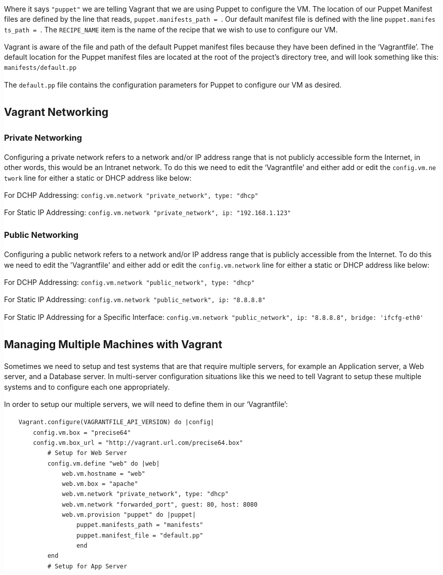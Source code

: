 Where it says `"puppet"` we are telling Vagrant that we are using Puppet to configure the VM. The location of our Puppet Manifest files are defined by the line that reads, `puppet.manifests_path = `. Our default manifest file is defined with the line `puppet.manifests_path = `. The `RECIPE_NAME` item is the name of the recipe that we wish to use to configure our VM.

Vagrant is aware of the file and path of the default Puppet manifest files because they have been defined in the ‘Vagrantfile’. The default location for the Puppet manifest files are located at the root of the project’s directory tree, and will look something like this:
`manifests/default.pp`

The `default.pp` file contains the configuration parameters for Puppet to configure our VM as desired.


## Vagrant Networking
### Private Networking
Configuring a private network refers to a network and/or IP address range that is not publicly accessible form the Internet, in other words, this would be an Intranet network. To do this we need to edit the ‘Vagrantfile’ and either add or edit the `config.vm.network` line for either a static or DHCP address like below:

For DCHP Addressing:
`config.vm.network "private_network", type: "dhcp"`

For Static IP Addressing:
`config.vm.network "private_network", ip: "192.168.1.123"`

### Public Networking
Configuring a public network refers to a network and/or IP address range that is publicly accessible from the Internet. To do this we need to edit the 'Vagrantfile' and either add or edit the `config.vm.network` line for either a static or DHCP address like below:

For DCHP Addressing:
`config.vm.network "public_network", type: "dhcp"`

For Static IP Addressing:
`config.vm.network "public_network", ip: "8.8.8.8"`

For Static IP Addressing for a Specific Interface:
`config.vm.network "public_network", ip: "8.8.8.8", bridge: 'ifcfg-eth0'`


## Managing Multiple Machines with Vagrant
Sometimes we need to setup and test systems that are that require multiple servers, for example an Application server, a Web server, and a Database server. In multi-server configuration situations like this we need to tell Vagrant to setup these multiple systems and to configure each one appropriately.

In order to setup our multiple servers, we will need to define them in our ‘Vagrantfile’:

```
	Vagrant.configure(VAGRANTFILE_API_VERSION) do |config|
		config.vm.box = "precise64"
		config.vm.box_url = "http://vagrant.url.com/precise64.box"
			# Setup for Web Server
		 	config.vm.define "web" do |web|
				web.vm.hostname = "web"
				web.vm.box = "apache"
				web.vm.network "private_network", type: "dhcp"
				web.vm.network "forwarded_port", guest: 80, host: 8080
				web.vm.provision "puppet" do |puppet|
					puppet.manifests_path = "manifests"
					puppet.manifest_file = "default.pp"
					end
			end
			# Setup for App Server
```